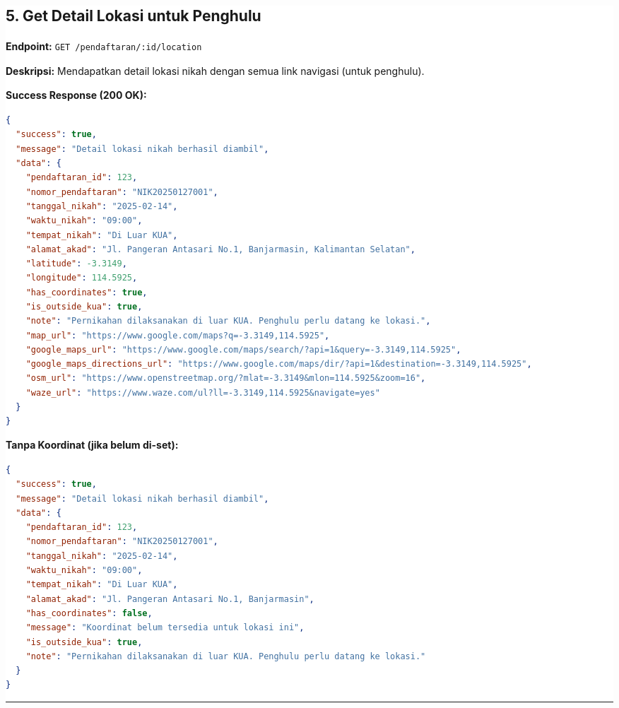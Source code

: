 
## 5. Get Detail Lokasi untuk Penghulu

**Endpoint:** `GET /pendaftaran/:id/location`

**Deskripsi:** Mendapatkan detail lokasi nikah dengan semua link navigasi (untuk penghulu).

**Success Response (200 OK):**
```json
{
  "success": true,
  "message": "Detail lokasi nikah berhasil diambil",
  "data": {
    "pendaftaran_id": 123,
    "nomor_pendaftaran": "NIK20250127001",
    "tanggal_nikah": "2025-02-14",
    "waktu_nikah": "09:00",
    "tempat_nikah": "Di Luar KUA",
    "alamat_akad": "Jl. Pangeran Antasari No.1, Banjarmasin, Kalimantan Selatan",
    "latitude": -3.3149,
    "longitude": 114.5925,
    "has_coordinates": true,
    "is_outside_kua": true,
    "note": "Pernikahan dilaksanakan di luar KUA. Penghulu perlu datang ke lokasi.",
    "map_url": "https://www.google.com/maps?q=-3.3149,114.5925",
    "google_maps_url": "https://www.google.com/maps/search/?api=1&query=-3.3149,114.5925",
    "google_maps_directions_url": "https://www.google.com/maps/dir/?api=1&destination=-3.3149,114.5925",
    "osm_url": "https://www.openstreetmap.org/?mlat=-3.3149&mlon=114.5925&zoom=16",
    "waze_url": "https://www.waze.com/ul?ll=-3.3149,114.5925&navigate=yes"
  }
}
```

**Tanpa Koordinat (jika belum di-set):**
```json
{
  "success": true,
  "message": "Detail lokasi nikah berhasil diambil",
  "data": {
    "pendaftaran_id": 123,
    "nomor_pendaftaran": "NIK20250127001",
    "tanggal_nikah": "2025-02-14",
    "waktu_nikah": "09:00",
    "tempat_nikah": "Di Luar KUA",
    "alamat_akad": "Jl. Pangeran Antasari No.1, Banjarmasin",
    "has_coordinates": false,
    "message": "Koordinat belum tersedia untuk lokasi ini",
    "is_outside_kua": true,
    "note": "Pernikahan dilaksanakan di luar KUA. Penghulu perlu datang ke lokasi."
  }
}
```

---
